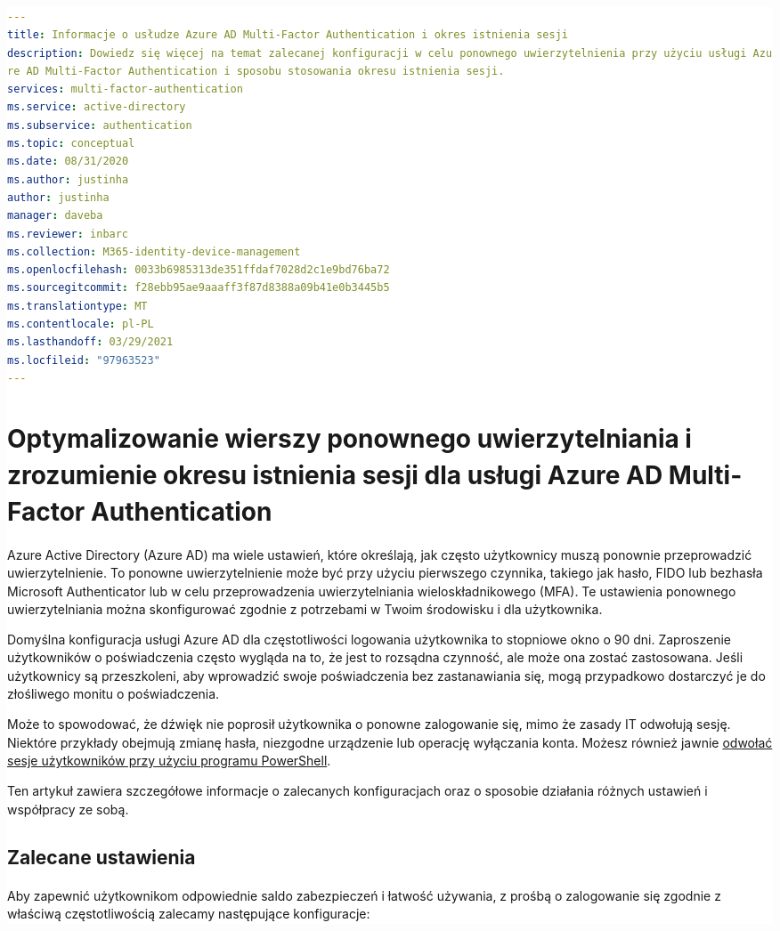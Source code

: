 ```yaml
---
title: Informacje o usłudze Azure AD Multi-Factor Authentication i okres istnienia sesji
description: Dowiedz się więcej na temat zalecanej konfiguracji w celu ponownego uwierzytelnienia przy użyciu usługi Azure AD Multi-Factor Authentication i sposobu stosowania okresu istnienia sesji.
services: multi-factor-authentication
ms.service: active-directory
ms.subservice: authentication
ms.topic: conceptual
ms.date: 08/31/2020
ms.author: justinha
author: justinha
manager: daveba
ms.reviewer: inbarc
ms.collection: M365-identity-device-management
ms.openlocfilehash: 0033b6985313de351ffdaf7028d2c1e9bd76ba72
ms.sourcegitcommit: f28ebb95ae9aaaff3f87d8388a09b41e0b3445b5
ms.translationtype: MT
ms.contentlocale: pl-PL
ms.lasthandoff: 03/29/2021
ms.locfileid: "97963523"
---
```

# <a name="optimize-reauthentication-prompts-and-understand-session-lifetime-for-azure-ad-multi-factor-authentication"></a>Optymalizowanie wierszy ponownego uwierzytelniania i zrozumienie okresu istnienia sesji dla usługi Azure AD Multi-Factor Authentication

Azure Active Directory (Azure AD) ma wiele ustawień, które określają, jak często użytkownicy muszą ponownie przeprowadzić uwierzytelnienie. To ponowne uwierzytelnienie może być przy użyciu pierwszego czynnika, takiego jak hasło, FIDO lub bezhasła Microsoft Authenticator lub w celu przeprowadzenia uwierzytelniania wieloskładnikowego (MFA). Te ustawienia ponownego uwierzytelniania można skonfigurować zgodnie z potrzebami w Twoim środowisku i dla użytkownika.

Domyślna konfiguracja usługi Azure AD dla częstotliwości logowania użytkownika to stopniowe okno o 90 dni. Zaproszenie użytkowników o poświadczenia często wygląda na to, że jest to rozsądna czynność, ale może ona zostać zastosowana. Jeśli użytkownicy są przeszkoleni, aby wprowadzić swoje poświadczenia bez zastanawiania się, mogą przypadkowo dostarczyć je do złośliwego monitu o poświadczenia.

Może to spowodować, że dźwięk nie poprosił użytkownika o ponowne zalogowanie się, mimo że zasady IT odwołują sesję. Niektóre przykłady obejmują zmianę hasła, niezgodne urządzenie lub operację wyłączania konta. Możesz również jawnie [odwołać sesje użytkowników przy użyciu programu PowerShell](/powershell/module/azuread/revoke-azureaduserallrefreshtoken).

Ten artykuł zawiera szczegółowe informacje o zalecanych konfiguracjach oraz o sposobie działania różnych ustawień i współpracy ze sobą.

## <a name="recommended-settings"></a>Zalecane ustawienia

Aby zapewnić użytkownikom odpowiednie saldo zabezpieczeń i łatwość używania, z prośbą o zalogowanie się zgodnie z właściwą częstotliwością zalecamy następujące konfiguracje:
